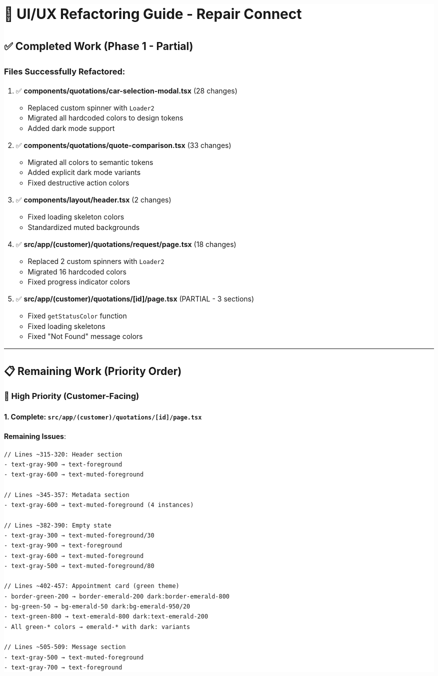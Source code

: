 # 🎨 UI/UX Refactoring Guide - Repair Connect

## ✅ Completed Work (Phase 1 - Partial)

### Files Successfully Refactored:
1. ✅ **components/quotations/car-selection-modal.tsx** (28 changes)
   - Replaced custom spinner with `Loader2`
   - Migrated all hardcoded colors to design tokens
   - Added dark mode support

2. ✅ **components/quotations/quote-comparison.tsx** (33 changes)
   - Migrated all colors to semantic tokens
   - Added explicit dark mode variants
   - Fixed destructive action colors

3. ✅ **components/layout/header.tsx** (2 changes)
   - Fixed loading skeleton colors
   - Standardized muted backgrounds

4. ✅ **src/app/(customer)/quotations/request/page.tsx** (18 changes)
   - Replaced 2 custom spinners with `Loader2`
   - Migrated 16 hardcoded colors
   - Fixed progress indicator colors

5. ✅ **src/app/(customer)/quotations/[id]/page.tsx** (PARTIAL - 3 sections)
   - Fixed `getStatusColor` function
   - Fixed loading skeletons
   - Fixed "Not Found" message colors

---

## 📋 Remaining Work (Priority Order)

### 🔴 High Priority (Customer-Facing)

#### 1. Complete: `src/app/(customer)/quotations/[id]/page.tsx`
**Remaining Issues**:
```tsx
// Lines ~315-320: Header section
- text-gray-900 → text-foreground
- text-gray-600 → text-muted-foreground

// Lines ~345-357: Metadata section
- text-gray-600 → text-muted-foreground (4 instances)

// Lines ~382-390: Empty state
- text-gray-300 → text-muted-foreground/30
- text-gray-900 → text-foreground
- text-gray-600 → text-muted-foreground
- text-gray-500 → text-muted-foreground/80

// Lines ~402-457: Appointment card (green theme)
- border-green-200 → border-emerald-200 dark:border-emerald-800
- bg-green-50 → bg-emerald-50 dark:bg-emerald-950/20
- text-green-800 → text-emerald-800 dark:text-emerald-200
- All green-* colors → emerald-* with dark: variants

// Lines ~505-509: Message section
- text-gray-500 → text-muted-foreground
- text-gray-700 → text-foreground
```
